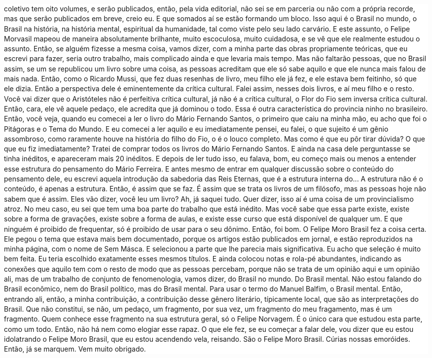 coletivo tem oito volumes, e serão publicados, então, pela vida editorial, não sei se em parceria ou não com a própria recorde, mas que serão publicados em breve, creio eu. E que somados aí se estão formando um bloco. Isso aqui é o Brasil no mundo, o Brasil na história, na história mental, espiritual da humanidade, tal como viste pelo seu lado carvário. E este assunto, o Felipe Morvasil mapeou de maneira absolutamente brilhante, muito escoculosa, muito cuidadosa, e se vê que ele realmente estudou o assunto. Então, se alguém fizesse a mesma coisa, vamos dizer, com a minha parte das obras propriamente teóricas, que eu escrevi para fazer, seria outro trabalho, mais complicado ainda e que levaria mais tempo. Mas não faltarão pessoas, que no Brasil assim, se um se republicou um livro sobre uma coisa, as pessoas acreditam que ele só sabe aquilo e que ele nunca mais falou de mais nada. Então, como o Ricardo Mussi, que fez duas resenhas de livro, meu filho ele já fez, e ele estava bem feitinho, só que ele dizia. Então a perspectiva dele é eminentemente da crítica cultural. Falei assim, nesses dois livros, e aí meu filho e o resto. Você vai dizer que o Aristóteles não é perfeitiva crítica cultural, já não é a crítica cultural, o Flor do Fio sem inversa crítica cultural. Então, cara, ele vê aquele pedaço, ele acredita que já dominou o todo. Essa é outra característica do provincia ninho no brasileiro. Então, você veja, quando eu comecei a ler o livro do Mário Fernando Santos, o primeiro que caiu na minha mão, eu acho que foi o Pitágoras e o Tema do Mundo. E eu comecei a ler aquilo e eu imediatamente pensei, eu falei, o que sujeito é um gênio assombroso, como raramente houve na história do filho do Fio, o é o louco completo. Mas como é que eu pôr tirar dúvida? O que que eu fiz imediatamente? Tratei de comprar todos os livros do Mário Fernando Santos. E ainda na casa dele perguntasse se tinha inéditos, e apareceram mais 20 inéditos. E depois de ler tudo isso, eu falava, bom, eu começo mais ou menos a entender esse estrutura do pensamento do Mário Ferreira. E antes mesmo de entrar em qualquer discussão sobre o conteúdo do pensamento dele, eu escrevi aquela introdução da sabedoria das Reis Eternas, que é a estrutura interna do... A estrutura não é o conteúdo, é apenas a estrutura. Então, é assim que se faz. É assim que se trata os livros de um filósofo, mas as pessoas hoje não sabem que é assim. Eles vão dizer, você leu um livro? Ah, já saquei tudo. Quer dizer, isso aí é uma coisa de um provincialismo atroz. No meu caso, eu sei que tem uma boa parte do trabalho que está inédito. Mas você sabe que essa parte existe, existe sobre a forma de gravações, existe sobre a forma de aulas, e existe esse curso que está disponível de qualquer um. E que ninguém é proibido de frequentar, só é proibido de usar para o seu dônimo. Então, foi bom. O Felipe Moro Brasil fez a coisa certa. Ele pegou o tema que estava mais bem documentado, porque os artigos estão publicados em jornal, e estão reproduzidos na minha página, com o nome de Sem Másca. E selecionou a parte que lhe parecia mais significativa. Eu acho que seleção é muito bem feita. Eu teria escolhido exatamente esses mesmos títulos. E ainda colocou notas e rola-pé abundantes, indicando as conexões que aquilo tem com o resto de modo que as pessoas percebam, porque não se trata de um opinião aqui e um opinião ali, mas de um trabalho de conjunto de fenomenologia, vamos dizer, do Brasil no mundo. Do Brasil mental. Não estou falando do Brasil econômico, nem do Brasil político, mas do Brasil mental. Para usar o termo do Manuel Balfim, o Brasil mental. Então, entrando ali, então, a minha contribuição, a contribuição desse gênero literário, típicamente local, que são as interpretações do Brasil. Que não constitui, se não, um pedaço, um fragmento, por sua vez, um fragmento do meu fragamento, mas é um fragmento. Quem conhece esse fragmento na sua estrutura geral, só o Felipe Norvagem. É o único cara que estudou esta parte, como um todo. Então, não há nem como elogiar esse rapaz. O que ele fez, se eu começar a falar dele, vou dizer que eu estou idolatrando o Felipe Moro Brasil, que eu estou acendendo vela, reisando. São o Felipe Moro Brasil. Cúrias nossas emoróides. Então, já se marquem. Vem muito obrigado.